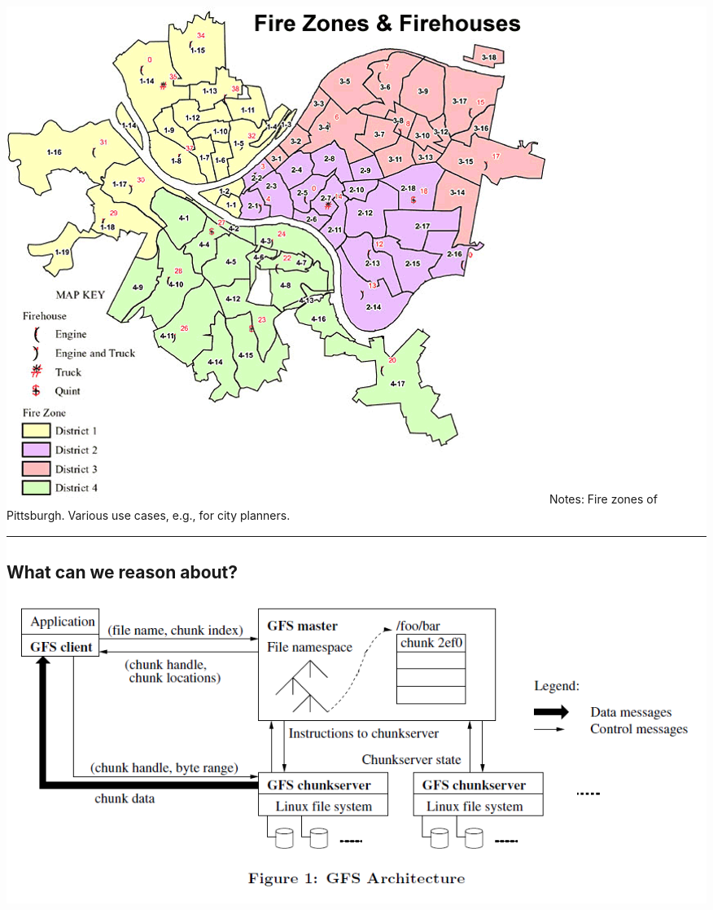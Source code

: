 ![](pgh-firezones.png)
Notes: Fire zones of Pittsburgh. Various use cases, e.g., for city planners.

----

## What can we reason about?

![](gfs.png)
